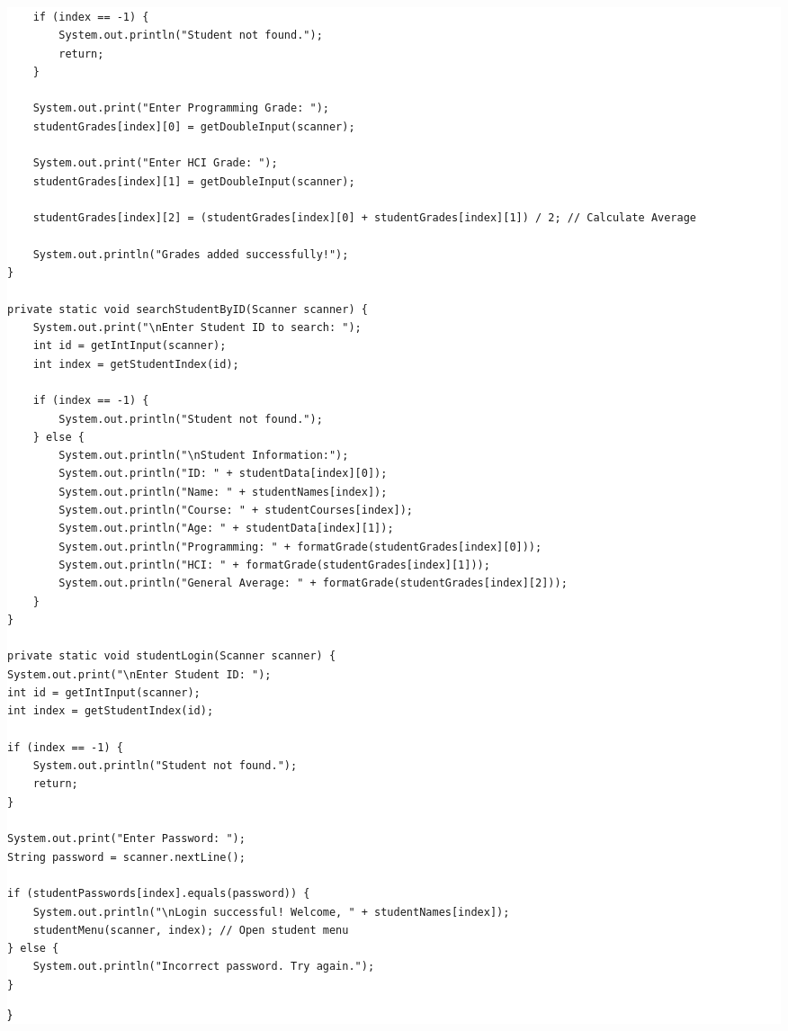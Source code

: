         if (index == -1) {
            System.out.println("Student not found.");
            return;
        }

        System.out.print("Enter Programming Grade: ");
        studentGrades[index][0] = getDoubleInput(scanner);

        System.out.print("Enter HCI Grade: ");
        studentGrades[index][1] = getDoubleInput(scanner);

        studentGrades[index][2] = (studentGrades[index][0] + studentGrades[index][1]) / 2; // Calculate Average

        System.out.println("Grades added successfully!");
    }

    private static void searchStudentByID(Scanner scanner) {
        System.out.print("\nEnter Student ID to search: ");
        int id = getIntInput(scanner);
        int index = getStudentIndex(id);

        if (index == -1) {
            System.out.println("Student not found.");
        } else {
            System.out.println("\nStudent Information:");
            System.out.println("ID: " + studentData[index][0]);
            System.out.println("Name: " + studentNames[index]);
            System.out.println("Course: " + studentCourses[index]);
            System.out.println("Age: " + studentData[index][1]);
            System.out.println("Programming: " + formatGrade(studentGrades[index][0]));
            System.out.println("HCI: " + formatGrade(studentGrades[index][1]));
            System.out.println("General Average: " + formatGrade(studentGrades[index][2]));
        }
    }

    private static void studentLogin(Scanner scanner) {
    System.out.print("\nEnter Student ID: ");
    int id = getIntInput(scanner);
    int index = getStudentIndex(id);

    if (index == -1) {
        System.out.println("Student not found.");
        return;
    }

    System.out.print("Enter Password: ");
    String password = scanner.nextLine();

    if (studentPasswords[index].equals(password)) {
        System.out.println("\nLogin successful! Welcome, " + studentNames[index]);
        studentMenu(scanner, index); // Open student menu
    } else {
        System.out.println("Incorrect password. Try again.");
    }
}

